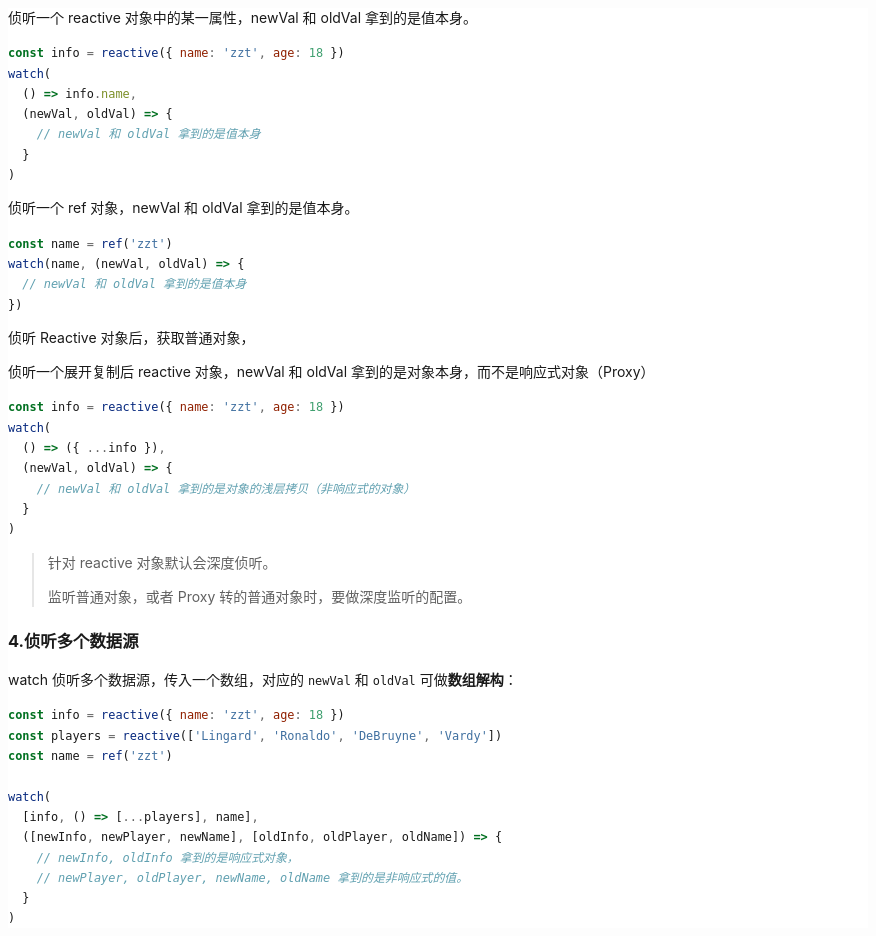 侦听一个 reactive 对象中的某一属性，newVal 和 oldVal 拿到的是值本身。

```javascript
const info = reactive({ name: 'zzt', age: 18 })
watch(
  () => info.name,
  (newVal, oldVal) => {
    // newVal 和 oldVal 拿到的是值本身
  }
)
```

侦听一个 ref 对象，newVal 和 oldVal 拿到的是值本身。

```javascript
const name = ref('zzt')
watch(name, (newVal, oldVal) => {
  // newVal 和 oldVal 拿到的是值本身
})
```

侦听 Reactive 对象后，获取普通对象，

侦听一个展开复制后 reactive 对象，newVal 和 oldVal 拿到的是对象本身，而不是响应式对象（Proxy）

```javascript
const info = reactive({ name: 'zzt', age: 18 })
watch(
  () => ({ ...info }),
  (newVal, oldVal) => {
    // newVal 和 oldVal 拿到的是对象的浅层拷贝（非响应式的对象）
  }
)
```

> 针对 reactive 对象默认会深度侦听。
>
> 监听普通对象，或者 Proxy 转的普通对象时，要做深度监听的配置。

### 4.侦听多个数据源

watch 侦听多个数据源，传入一个数组，对应的 `newVal` 和 `oldVal` 可做**数组解构**：

```javascript
const info = reactive({ name: 'zzt', age: 18 })
const players = reactive(['Lingard', 'Ronaldo', 'DeBruyne', 'Vardy'])
const name = ref('zzt')

watch(
  [info, () => [...players], name],
  ([newInfo, newPlayer, newName], [oldInfo, oldPlayer, oldName]) => {
    // newInfo, oldInfo 拿到的是响应式对象，
    // newPlayer, oldPlayer, newName, oldName 拿到的是非响应式的值。
  }
)
```
